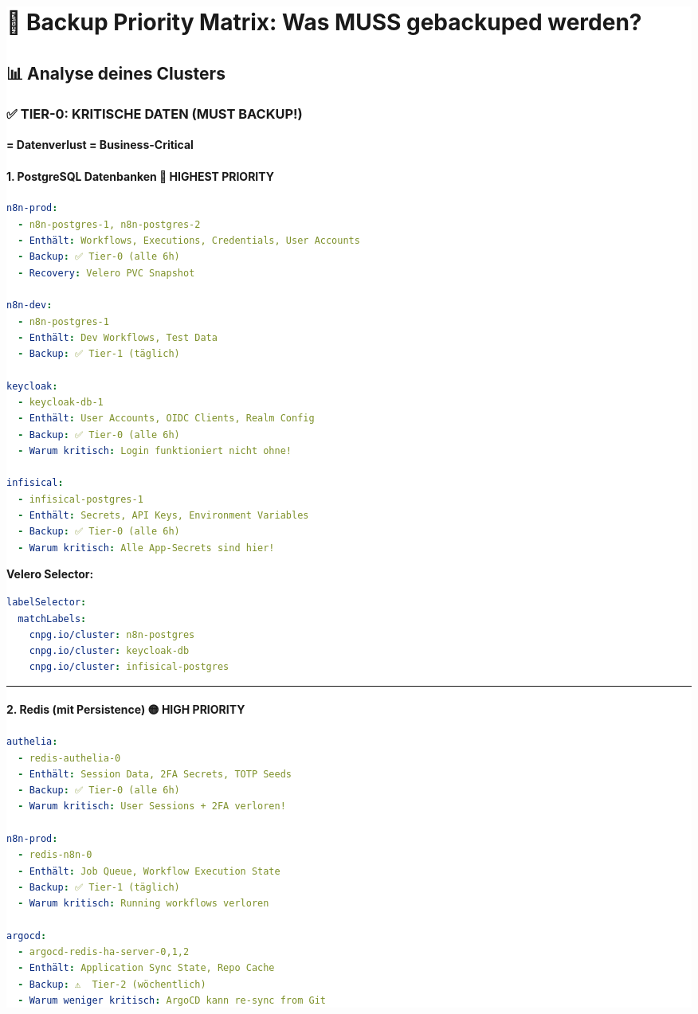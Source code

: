 # 🎯 Backup Priority Matrix: Was MUSS gebackuped werden?

## 📊 Analyse deines Clusters

### ✅ **TIER-0: KRITISCHE DATEN (MUST BACKUP!)**
**= Datenverlust = Business-Critical**

#### 1. **PostgreSQL Datenbanken** 🔴 HIGHEST PRIORITY
```yaml
n8n-prod:
  - n8n-postgres-1, n8n-postgres-2
  - Enthält: Workflows, Executions, Credentials, User Accounts
  - Backup: ✅ Tier-0 (alle 6h)
  - Recovery: Velero PVC Snapshot

n8n-dev:
  - n8n-postgres-1
  - Enthält: Dev Workflows, Test Data
  - Backup: ✅ Tier-1 (täglich)

keycloak:
  - keycloak-db-1
  - Enthält: User Accounts, OIDC Clients, Realm Config
  - Backup: ✅ Tier-0 (alle 6h)
  - Warum kritisch: Login funktioniert nicht ohne!

infisical:
  - infisical-postgres-1
  - Enthält: Secrets, API Keys, Environment Variables
  - Backup: ✅ Tier-0 (alle 6h)
  - Warum kritisch: Alle App-Secrets sind hier!
```

**Velero Selector:**
```yaml
labelSelector:
  matchLabels:
    cnpg.io/cluster: n8n-postgres
    cnpg.io/cluster: keycloak-db
    cnpg.io/cluster: infisical-postgres
```

---

#### 2. **Redis (mit Persistence)** 🟡 HIGH PRIORITY
```yaml
authelia:
  - redis-authelia-0
  - Enthält: Session Data, 2FA Secrets, TOTP Seeds
  - Backup: ✅ Tier-0 (alle 6h)
  - Warum kritisch: User Sessions + 2FA verloren!

n8n-prod:
  - redis-n8n-0
  - Enthält: Job Queue, Workflow Execution State
  - Backup: ✅ Tier-1 (täglich)
  - Warum kritisch: Running workflows verloren

argocd:
  - argocd-redis-ha-server-0,1,2
  - Enthält: Application Sync State, Repo Cache
  - Backup: ⚠️  Tier-2 (wöchentlich)
  - Warum weniger kritisch: ArgoCD kann re-sync from Git
```